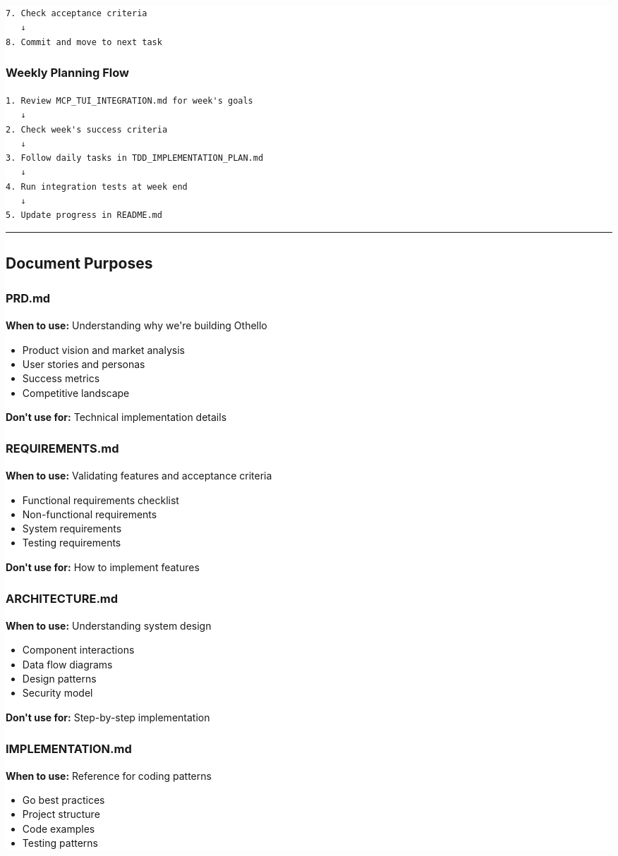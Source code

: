 ```
7. Check acceptance criteria
   ↓
8. Commit and move to next task
```

### Weekly Planning Flow

```
1. Review MCP_TUI_INTEGRATION.md for week's goals
   ↓
2. Check week's success criteria
   ↓
3. Follow daily tasks in TDD_IMPLEMENTATION_PLAN.md
   ↓
4. Run integration tests at week end
   ↓
5. Update progress in README.md
```

---

## Document Purposes

### PRD.md
**When to use:** Understanding why we're building Othello
- Product vision and market analysis
- User stories and personas
- Success metrics
- Competitive landscape

**Don't use for:** Technical implementation details

### REQUIREMENTS.md
**When to use:** Validating features and acceptance criteria
- Functional requirements checklist
- Non-functional requirements
- System requirements
- Testing requirements

**Don't use for:** How to implement features

### ARCHITECTURE.md
**When to use:** Understanding system design
- Component interactions
- Data flow diagrams
- Design patterns
- Security model

**Don't use for:** Step-by-step implementation

### IMPLEMENTATION.md
**When to use:** Reference for coding patterns
- Go best practices
- Project structure
- Code examples
- Testing patterns
